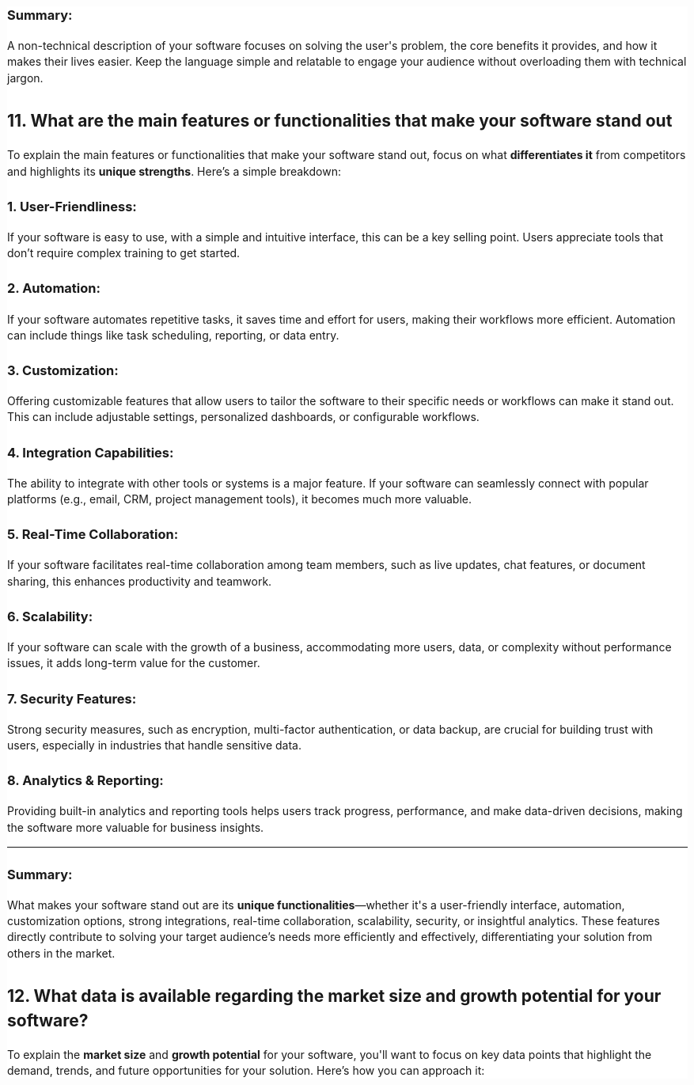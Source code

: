 
### **Summary:**
A non-technical description of your software focuses on solving the user's problem, the core benefits it provides, and how it makes their lives easier. Keep the language simple and relatable to engage your audience without overloading them with technical jargon.
## 11. What are the main features or functionalities that make your software stand out
To explain the main features or functionalities that make your software stand out, focus on what **differentiates it** from competitors and highlights its **unique strengths**. Here’s a simple breakdown:

### **1. User-Friendliness:**
If your software is easy to use, with a simple and intuitive interface, this can be a key selling point. Users appreciate tools that don’t require complex training to get started.

### **2. Automation:**
If your software automates repetitive tasks, it saves time and effort for users, making their workflows more efficient. Automation can include things like task scheduling, reporting, or data entry.

### **3. Customization:**
Offering customizable features that allow users to tailor the software to their specific needs or workflows can make it stand out. This can include adjustable settings, personalized dashboards, or configurable workflows.

### **4. Integration Capabilities:**
The ability to integrate with other tools or systems is a major feature. If your software can seamlessly connect with popular platforms (e.g., email, CRM, project management tools), it becomes much more valuable.

### **5. Real-Time Collaboration:**
If your software facilitates real-time collaboration among team members, such as live updates, chat features, or document sharing, this enhances productivity and teamwork.

### **6. Scalability:**
If your software can scale with the growth of a business, accommodating more users, data, or complexity without performance issues, it adds long-term value for the customer.

### **7. Security Features:**
Strong security measures, such as encryption, multi-factor authentication, or data backup, are crucial for building trust with users, especially in industries that handle sensitive data.

### **8. Analytics & Reporting:**
Providing built-in analytics and reporting tools helps users track progress, performance, and make data-driven decisions, making the software more valuable for business insights.

---

### **Summary:**
What makes your software stand out are its **unique functionalities**—whether it's a user-friendly interface, automation, customization options, strong integrations, real-time collaboration, scalability, security, or insightful analytics. These features directly contribute to solving your target audience’s needs more efficiently and effectively, differentiating your solution from others in the market.
## 12. What data is available regarding the market size and growth potential for your software?
To explain the **market size** and **growth potential** for your software, you'll want to focus on key data points that highlight the demand, trends, and future opportunities for your solution. Here’s how you can approach it:
